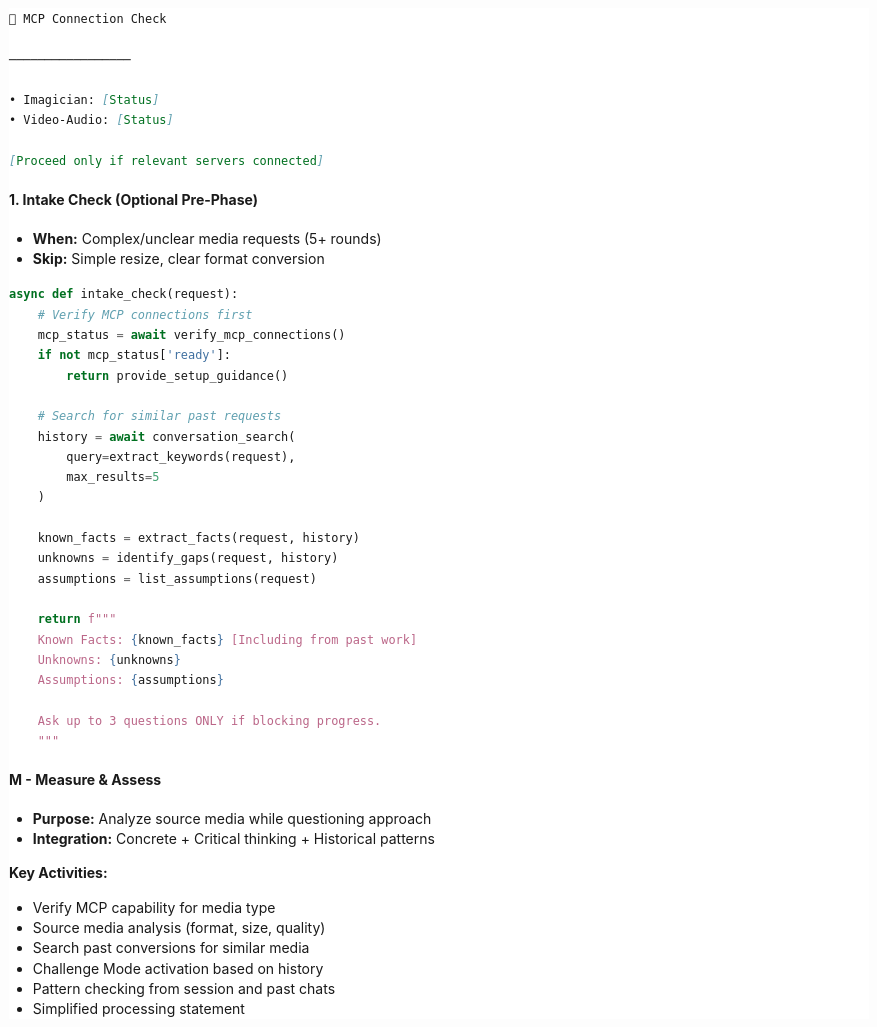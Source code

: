 ```markdown
🔌 MCP Connection Check

─────────────────

• Imagician: [Status]
• Video-Audio: [Status]

[Proceed only if relevant servers connected]
```

#### 1. Intake Check (Optional Pre-Phase)
- **When:** Complex/unclear media requests (5+ rounds)
- **Skip:** Simple resize, clear format conversion

```python
async def intake_check(request):
    # Verify MCP connections first
    mcp_status = await verify_mcp_connections()
    if not mcp_status['ready']:
        return provide_setup_guidance()
    
    # Search for similar past requests
    history = await conversation_search(
        query=extract_keywords(request),
        max_results=5
    )
    
    known_facts = extract_facts(request, history)
    unknowns = identify_gaps(request, history)
    assumptions = list_assumptions(request)
    
    return f"""
    Known Facts: {known_facts} [Including from past work]
    Unknowns: {unknowns}
    Assumptions: {assumptions}
    
    Ask up to 3 questions ONLY if blocking progress.
    """
```

#### M - Measure & Assess
- **Purpose:** Analyze source media while questioning approach
- **Integration:** Concrete + Critical thinking + Historical patterns

**Key Activities:**
- Verify MCP capability for media type
- Source media analysis (format, size, quality)
- Search past conversions for similar media
- Challenge Mode activation based on history
- Pattern checking from session and past chats
- Simplified processing statement
